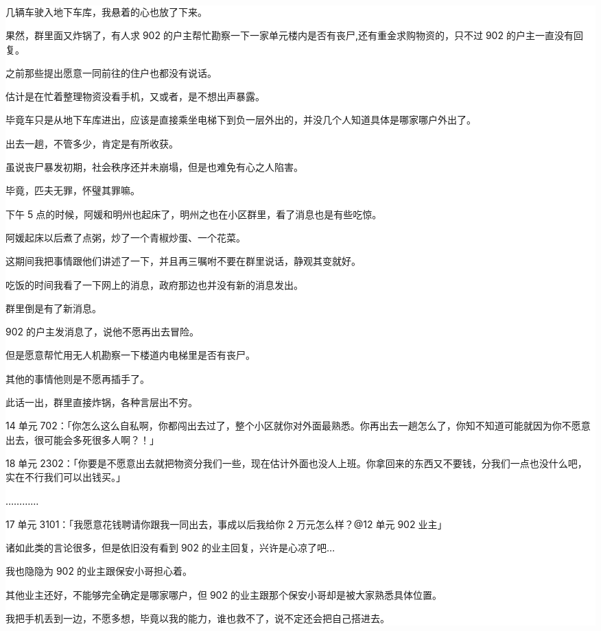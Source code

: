 几辆车驶入地下车库，我悬着的心也放了下来。


果然，群里面又炸锅了，有人求 902 的户主帮忙勘察一下一家单元楼内是否有丧尸,还有重金求购物资的，只不过 902 的户主一直没有回复。


之前那些提出愿意一同前往的住户也都没有说话。


估计是在忙着整理物资没看手机，又或者，是不想出声暴露。


毕竟车只是从地下车库进出，应该是直接乘坐电梯下到负一层外出的，并没几个人知道具体是哪家哪户外出了。


出去一趟，不管多少，肯定是有所收获。


虽说丧尸暴发初期，社会秩序还并未崩塌，但是也难免有心之人陷害。


毕竟，匹夫无罪，怀璧其罪嘛。


下午 5 点的时候，阿媛和明州也起床了，明州之也在小区群里，看了消息也是有些吃惊。


阿媛起床以后煮了点粥，炒了一个青椒炒蛋、一个花菜。


这期间我把事情跟他们讲述了一下，并且再三嘱咐不要在群里说话，静观其变就好。


吃饭的时间我看了一下网上的消息，政府那边也并没有新的消息发出。


群里倒是有了新消息。


902 的户主发消息了，说他不愿再出去冒险。


但是愿意帮忙用无人机勘察一下楼道内电梯里是否有丧尸。


其他的事情他则是不愿再插手了。


此话一出，群里直接炸锅，各种言层出不穷。


14 单元 702：「你怎么这么自私啊，你都闯出去过了，整个小区就你对外面最熟悉。你再出去一趟怎么了，你知不知道可能就因为你不愿意出去，很可能会多死很多人啊？！」


18 单元 2302：「你要是不愿意出去就把物资分我们一些，现在估计外面也没人上班。你拿回来的东西又不要钱，分我们一点也没什么吧，实在不行我们可以出钱买。」


…………


17 单元 3101：「我愿意花钱聘请你跟我一同出去，事成以后我给你 2 万元怎么样？@12 单元 902 业主」


诸如此类的言论很多，但是依旧没有看到 902 的业主回复，兴许是心凉了吧…


我也隐隐为 902 的业主跟保安小哥担心着。


其他业主还好，不能够完全确定是哪家哪户，但 902 的业主跟那个保安小哥却是被大家熟悉具体位置。


我把手机丢到一边，不愿多想，毕竟以我的能力，谁也救不了，说不定还会把自己搭进去。
